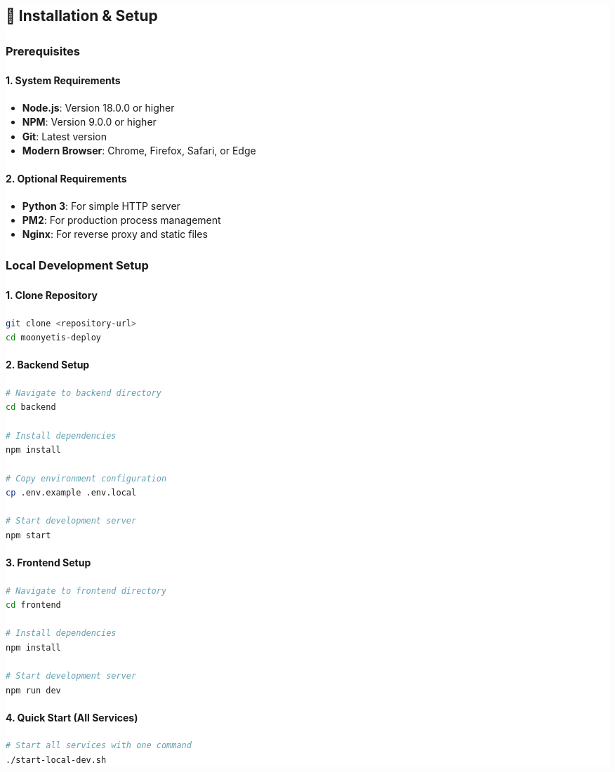 
## 🚀 Installation & Setup

### Prerequisites

#### 1. **System Requirements**
- **Node.js**: Version 18.0.0 or higher
- **NPM**: Version 9.0.0 or higher
- **Git**: Latest version
- **Modern Browser**: Chrome, Firefox, Safari, or Edge

#### 2. **Optional Requirements**
- **Python 3**: For simple HTTP server
- **PM2**: For production process management
- **Nginx**: For reverse proxy and static files

### Local Development Setup

#### 1. **Clone Repository**
```bash
git clone <repository-url>
cd moonyetis-deploy
```

#### 2. **Backend Setup**
```bash
# Navigate to backend directory
cd backend

# Install dependencies
npm install

# Copy environment configuration
cp .env.example .env.local

# Start development server
npm start
```

#### 3. **Frontend Setup**
```bash
# Navigate to frontend directory
cd frontend

# Install dependencies
npm install

# Start development server
npm run dev
```

#### 4. **Quick Start (All Services)**
```bash
# Start all services with one command
./start-local-dev.sh
```

